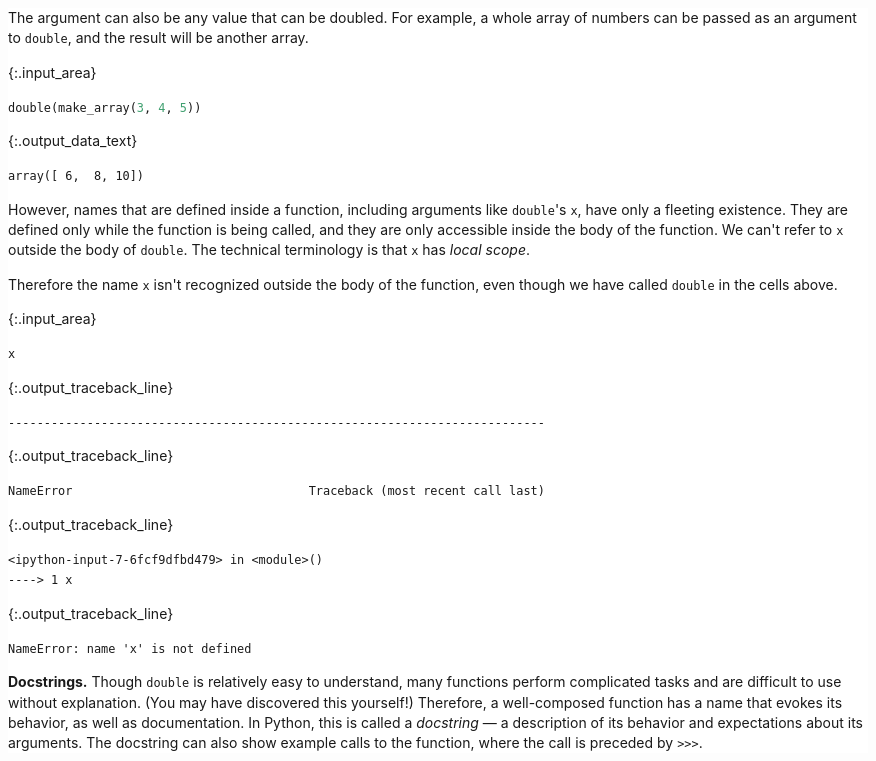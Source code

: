 

The argument can also be any value that can be doubled. For example, a whole array of numbers can be passed as an argument to `double`, and the result will be another array.



{:.input_area}
```python
double(make_array(3, 4, 5))
```





{:.output_data_text}
```
array([ 6,  8, 10])
```



However, names that are defined inside a function, including arguments like `double`'s `x`, have only a fleeting existence.  They are defined only while the function is being called, and they are only accessible inside the body of the function. We can't refer to `x` outside the body of `double`. The technical terminology is that `x` has *local scope*.

Therefore the name `x` isn't recognized outside the body of the function, even though we have called `double` in the cells above.



{:.input_area}
```python
x
```



{:.output_traceback_line}
```
---------------------------------------------------------------------------
```

{:.output_traceback_line}
```
NameError                                 Traceback (most recent call last)
```

{:.output_traceback_line}
```
<ipython-input-7-6fcf9dfbd479> in <module>()
----> 1 x

```

{:.output_traceback_line}
```
NameError: name 'x' is not defined
```


**Docstrings.** Though `double` is relatively easy to understand, many functions perform complicated tasks and are difficult to use without explanation. (You may have discovered this yourself!) Therefore, a well-composed function has a name that evokes its behavior, as well as documentation.  In Python, this is called a *docstring* — a description of its behavior and expectations about its arguments. The docstring can also show example calls to the function, where the call is preceded by `>>>`.

